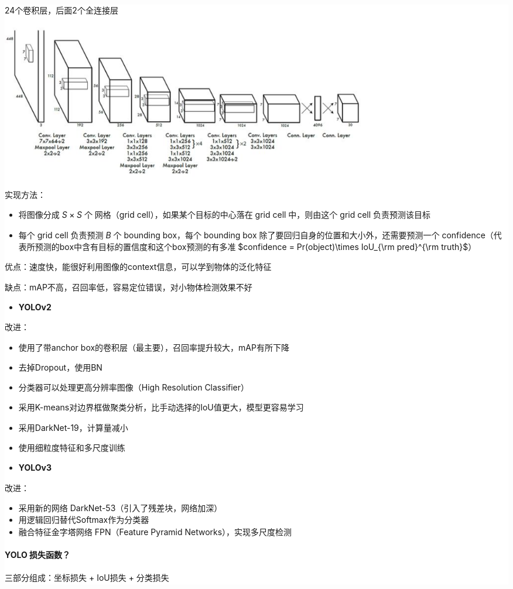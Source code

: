 24个卷积层，后面2个全连接层

<img src="assets/YOLO.png" alt="YOLO" style="zoom: 80%;" />

实现方法：

- 将图像分成 $S\times S$ 个 网格（grid cell），如果某个目标的中心落在 grid cell 中，则由这个 grid cell 负责预测该目标

- 每个 grid cell 负责预测 $B$  个 bounding box，每个 bounding box 除了要回归自身的位置和大小外，还需要预测一个 confidence（代表所预测的box中含有目标的置信度和这个box预测的有多准 $confidence = Pr(object)\times IoU_{\rm pred}^{\rm truth}$）

优点：速度快，能很好利用图像的context信息，可以学到物体的泛化特征

缺点：mAP不高，召回率低，容易定位错误，对小物体检测效果不好

- **YOLOv2**

改进：

- 使用了带anchor box的卷积层（最主要），召回率提升较大，mAP有所下降
- 去掉Dropout，使用BN
- 分类器可以处理更高分辨率图像（High Resolution Classifier）
- 采用K-means对边界框做聚类分析，比手动选择的IoU值更大，模型更容易学习
- 采用DarkNet-19，计算量减小
- 使用细粒度特征和多尺度训练

- **YOLOv3**

改进：

- 采用新的网络 DarkNet-53（引入了残差块，网络加深）
- 用逻辑回归替代Softmax作为分类器
- 融合特征金字塔网络 FPN（Feature Pyramid Networks），实现多尺度检测



#### YOLO 损失函数？

三部分组成：坐标损失 + IoU损失 + 分类损失
